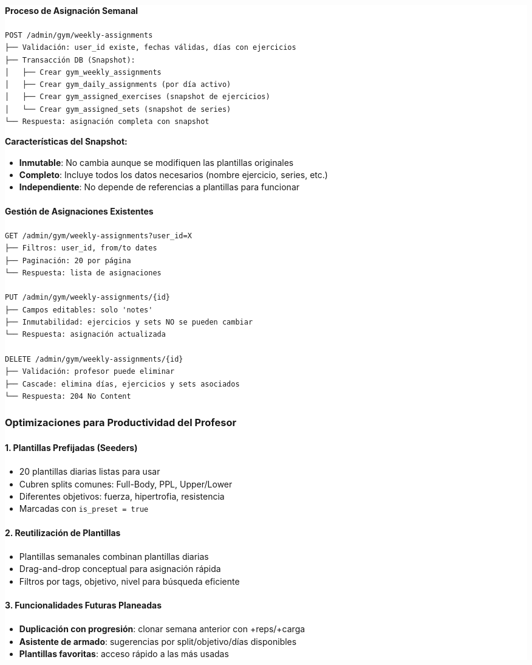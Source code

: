 #### Proceso de Asignación Semanal
```
POST /admin/gym/weekly-assignments
├── Validación: user_id existe, fechas válidas, días con ejercicios
├── Transacción DB (Snapshot):
│   ├── Crear gym_weekly_assignments
│   ├── Crear gym_daily_assignments (por día activo)
│   ├── Crear gym_assigned_exercises (snapshot de ejercicios)
│   └── Crear gym_assigned_sets (snapshot de series)
└── Respuesta: asignación completa con snapshot
```

**Características del Snapshot:**
- **Inmutable**: No cambia aunque se modifiquen las plantillas originales
- **Completo**: Incluye todos los datos necesarios (nombre ejercicio, series, etc.)
- **Independiente**: No depende de referencias a plantillas para funcionar

#### Gestión de Asignaciones Existentes
```
GET /admin/gym/weekly-assignments?user_id=X
├── Filtros: user_id, from/to dates
├── Paginación: 20 por página
└── Respuesta: lista de asignaciones

PUT /admin/gym/weekly-assignments/{id}
├── Campos editables: solo 'notes'
├── Inmutabilidad: ejercicios y sets NO se pueden cambiar
└── Respuesta: asignación actualizada

DELETE /admin/gym/weekly-assignments/{id}
├── Validación: profesor puede eliminar
├── Cascade: elimina días, ejercicios y sets asociados
└── Respuesta: 204 No Content
```

### Optimizaciones para Productividad del Profesor

#### 1. Plantillas Prefijadas (Seeders)
- 20 plantillas diarias listas para usar
- Cubren splits comunes: Full-Body, PPL, Upper/Lower
- Diferentes objetivos: fuerza, hipertrofia, resistencia
- Marcadas con `is_preset = true`

#### 2. Reutilización de Plantillas
- Plantillas semanales combinan plantillas diarias
- Drag-and-drop conceptual para asignación rápida
- Filtros por tags, objetivo, nivel para búsqueda eficiente

#### 3. Funcionalidades Futuras Planeadas
- **Duplicación con progresión**: clonar semana anterior con +reps/+carga
- **Asistente de armado**: sugerencias por split/objetivo/días disponibles
- **Plantillas favoritas**: acceso rápido a las más usadas
